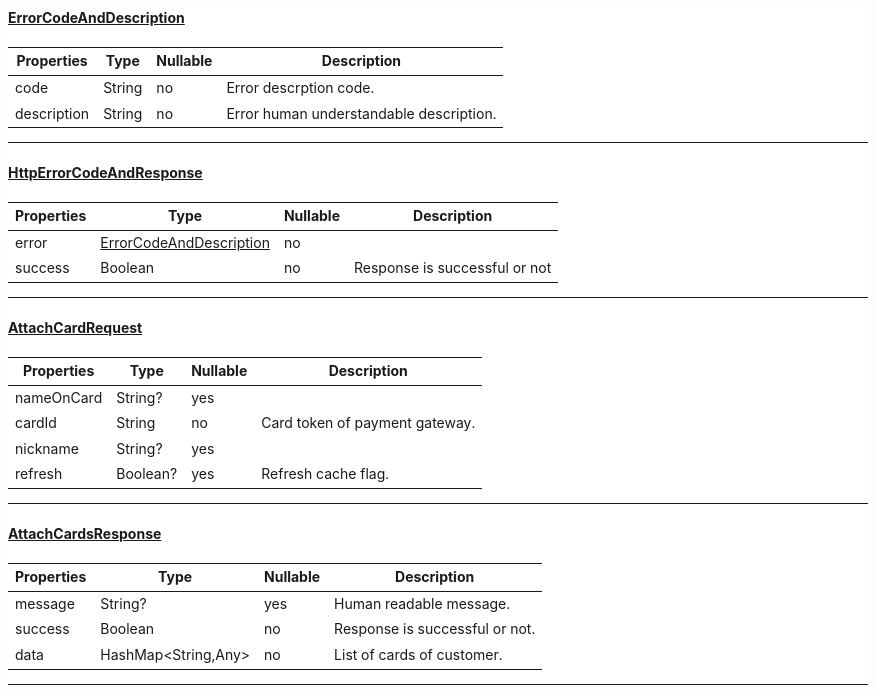 

 
 
 #### [ErrorCodeAndDescription](#ErrorCodeAndDescription)

 | Properties | Type | Nullable | Description |
 | ---------- | ---- | -------- | ----------- |
 | code | String |  no  | Error descrption code. |
 | description | String |  no  | Error human understandable description. |

---


 
 
 #### [HttpErrorCodeAndResponse](#HttpErrorCodeAndResponse)

 | Properties | Type | Nullable | Description |
 | ---------- | ---- | -------- | ----------- |
 | error | [ErrorCodeAndDescription](#ErrorCodeAndDescription) |  no  |  |
 | success | Boolean |  no  | Response is successful or not |

---


 
 
 #### [AttachCardRequest](#AttachCardRequest)

 | Properties | Type | Nullable | Description |
 | ---------- | ---- | -------- | ----------- |
 | nameOnCard | String? |  yes  |  |
 | cardId | String |  no  | Card token of payment gateway. |
 | nickname | String? |  yes  |  |
 | refresh | Boolean? |  yes  | Refresh cache flag. |

---


 
 
 #### [AttachCardsResponse](#AttachCardsResponse)

 | Properties | Type | Nullable | Description |
 | ---------- | ---- | -------- | ----------- |
 | message | String? |  yes  | Human readable message. |
 | success | Boolean |  no  | Response is successful or not. |
 | data | HashMap<String,Any> |  no  | List of cards of customer. |

---

